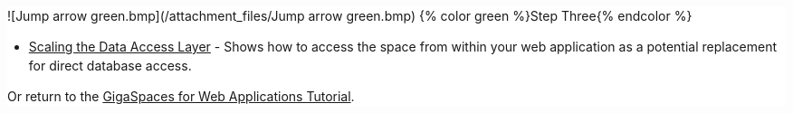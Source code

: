 ![Jump arrow green.bmp](/attachment_files/Jump arrow green.bmp)
{% color green %}Step Three{% endcolor %}
 - [Scaling the Data Access Layer](./step-3---scaling-the-data-access-layer.html) - Shows how to access the space from within your web application as a potential replacement for direct database access.

Or return to the [GigaSpaces for Web Applications Tutorial](./your-first-web-application.html).
